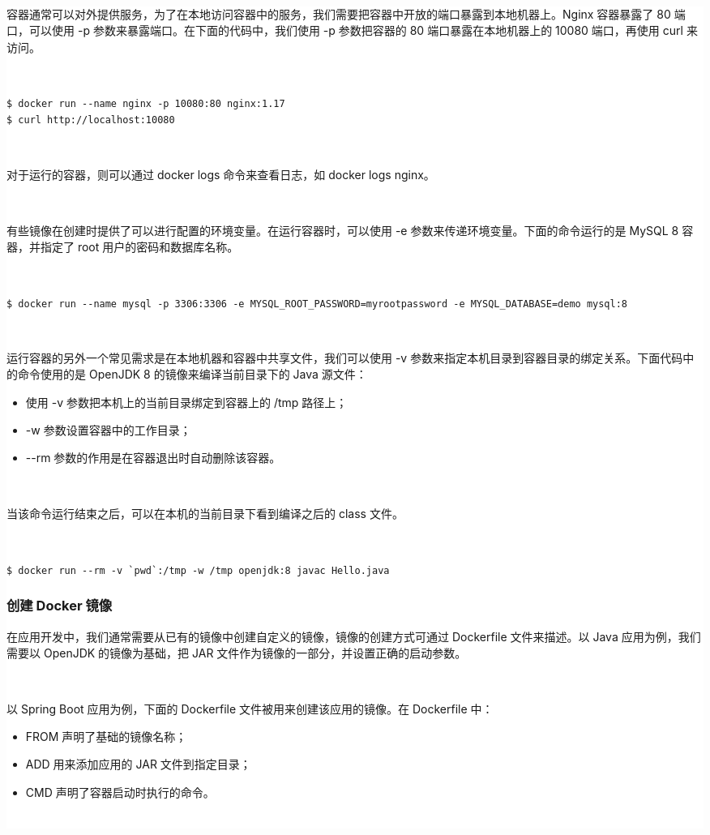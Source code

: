 容器通常可以对外提供服务，为了在本地访问容器中的服务，我们需要把容器中开放的端口暴露到本地机器上。Nginx 容器暴露了 80 端口，可以使用 -p 参数来暴露端口。在下面的代码中，我们使用 -p 参数把容器的 80 端口暴露在本地机器上的 10080 端口，再使用 curl 来访问。

<br />

```
$ docker run --name nginx -p 10080:80 nginx:1.17
$ curl http://localhost:10080
```

<br />

对于运行的容器，则可以通过 docker logs 命令来查看日志，如 docker logs nginx。

<br />

有些镜像在创建时提供了可以进行配置的环境变量。在运行容器时，可以使用 -e 参数来传递环境变量。下面的命令运行的是 MySQL 8 容器，并指定了 root 用户的密码和数据库名称。

<br />

```
$ docker run --name mysql -p 3306:3306 -e MYSQL_ROOT_PASSWORD=myrootpassword -e MYSQL_DATABASE=demo mysql:8
```

<br />

运行容器的另外一个常见需求是在本地机器和容器中共享文件，我们可以使用 -v 参数来指定本机目录到容器目录的绑定关系。下面代码中的命令使用的是 OpenJDK 8 的镜像来编译当前目录下的 Java 源文件：

* 使用 -v 参数把本机上的当前目录绑定到容器上的 /tmp 路径上；

* -w 参数设置容器中的工作目录；

* --rm 参数的作用是在容器退出时自动删除该容器。

<br />

当该命令运行结束之后，可以在本机的当前目录下看到编译之后的 class 文件。

<br />

```
$ docker run --rm -v `pwd`:/tmp -w /tmp openjdk:8 javac Hello.java
```

### 创建 Docker 镜像

在应用开发中，我们通常需要从已有的镜像中创建自定义的镜像，镜像的创建方式可通过 Dockerfile 文件来描述。以 Java 应用为例，我们需要以 OpenJDK 的镜像为基础，把 JAR 文件作为镜像的一部分，并设置正确的启动参数。

<br />

以 Spring Boot 应用为例，下面的 Dockerfile 文件被用来创建该应用的镜像。在 Dockerfile 中：

* FROM 声明了基础的镜像名称；

* ADD 用来添加应用的 JAR 文件到指定目录；

* CMD 声明了容器启动时执行的命令。

<br />
